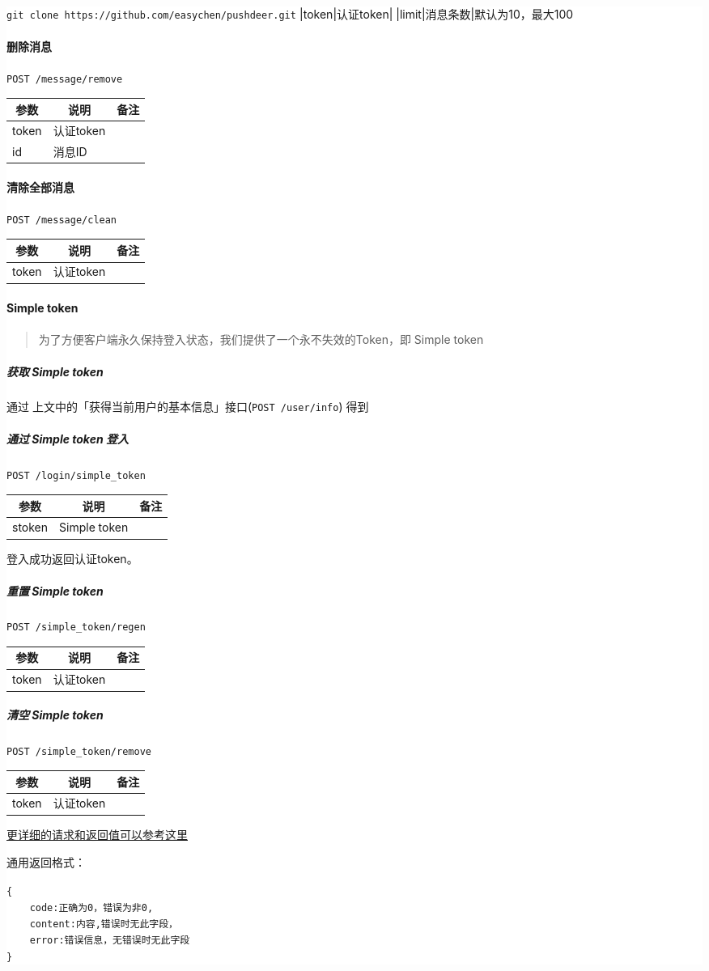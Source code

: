 ```git clone https://github.com/easychen/pushdeer.git```
|token|认证token|
|limit|消息条数|默认为10，最大100

#### 删除消息

`POST /message/remove`

|参数|说明|备注|
|-|-|-|
|token|认证token|
|id|消息ID|

#### 清除全部消息

`POST /message/clean`

|参数|说明|备注|
|-|-|-|
|token|认证token|

#### Simple token
> 为了方便客户端永久保持登入状态，我们提供了一个永不失效的Token，即 Simple token

##### 获取 Simple token
通过 上文中的「获得当前用户的基本信息」接口(`POST /user/info`) 得到

##### 通过 Simple token 登入

`POST /login/simple_token`

|参数|说明|备注|
|-|-|-|
|stoken|Simple token|

登入成功返回认证token。

##### 重置 Simple token 

`POST /simple_token/regen`

|参数|说明|备注|
|-|-|-|
|token|认证token|

##### 清空 Simple token 

`POST /simple_token/remove`

|参数|说明|备注|
|-|-|-|
|token|认证token|


[更详细的请求和返回值可以参考这里](doc/api/PushDeerOS.md)

通用返回格式：

```
{
    code:正确为0，错误为非0,
    content:内容,错误时无此字段，
    error:错误信息，无错误时无此字段
}